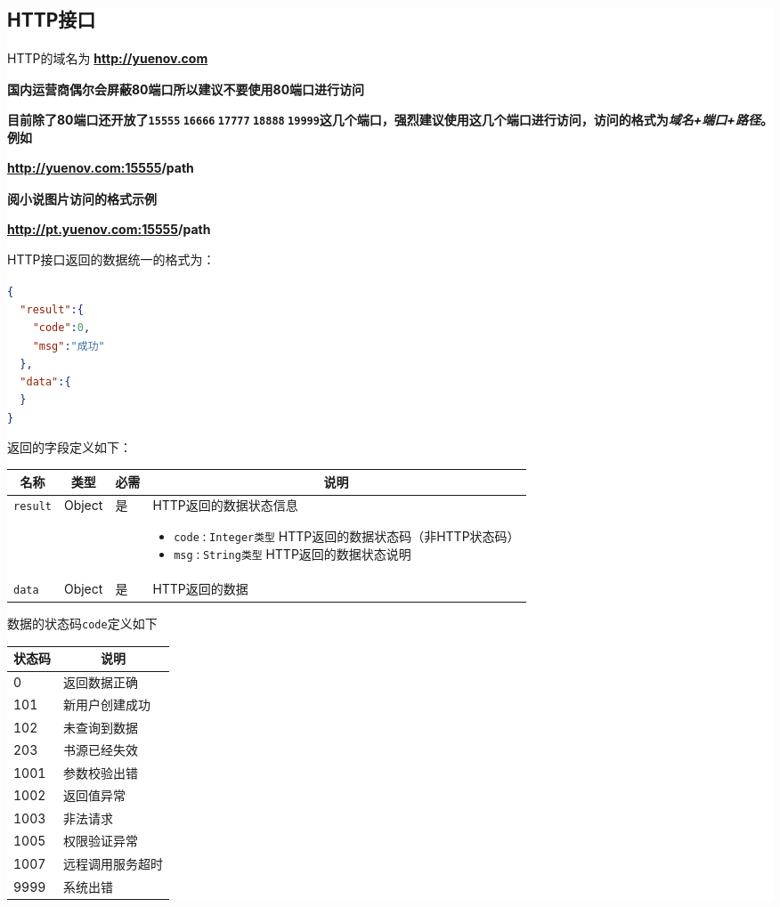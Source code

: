 ## HTTP接口

HTTP的域名为 **<http://yuenov.com>**

**国内运营商偶尔会屏蔽80端口所以建议不要使用80端口进行访问**

**目前除了80端口还开放了`15555` `16666` `17777` `18888` `19999`这几个端口，强烈建议使用这几个端口进行访问，访问的格式为*域名+端口+路径*。例如**

<span id="domain">**<http://yuenov.com:15555>/path**

**阅小说图片访问的格式示例**

<span>**<http://pt.yuenov.com:15555>/path**

HTTP接口返回的数据统一的格式为：

``` json
{
  "result":{
    "code":0,
    "msg":"成功"
  },
  "data":{
  }
}
```
返回的字段定义如下：

|名称   | 类型  | 必需  | 说明  |
| ------------ | ------------| ------------ | ------------ |
| `result` | Object  | 是  | HTTP返回的数据状态信息<ul><li>`code` : `Integer类型` HTTP返回的数据状态码（非HTTP状态码）</li><li>`msg` : `String类型` HTTP返回的数据状态说明</li></ul>  |
|  `data` |  Object |  是 |   HTTP返回的数据|

数据的状态码`code`定义如下

|状态码|说明|
| ------------ | ------------ |
|0|返回数据正确|
|101|新用户创建成功|
|102|未查询到数据|
|203|书源已经失效|
|1001|参数校验出错|
|1002|返回值异常|
|1003|非法请求|
|1005|权限验证异常|
|1007|远程调用服务超时|
|9999|系统出错|
